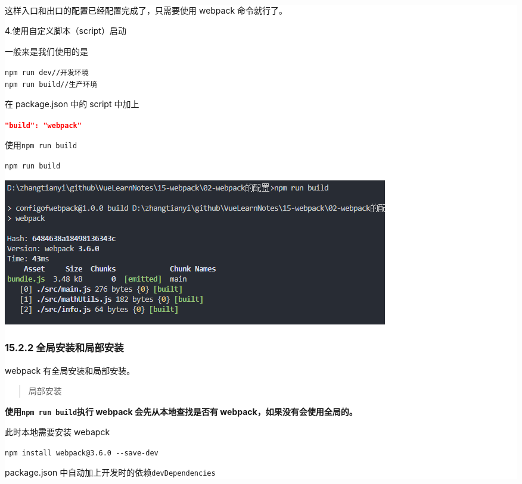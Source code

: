这样入口和出口的配置已经配置完成了，只需要使用 webpack 命令就行了。

4.使用自定义脚本（script）启动

一般来是我们使用的是

```shell
npm run dev//开发环境
npm run build//生产环境
```

在 package.json 中的 script 中加上

```json
"build": "webpack"
```

使用`npm run build`

```shell
npm run build
```

![](./images/15-8.png)

### 15.2.2 全局安装和局部安装

webpack 有全局安装和局部安装。

> 局部安装

**使用`npm run build`执行 webpack 会先从本地查找是否有 webpack，如果没有会使用全局的。**

此时本地需要安装 webapck

```shell
npm install webpack@3.6.0 --save-dev
```

package.json 中自动加上开发时的依赖`devDependencies`
